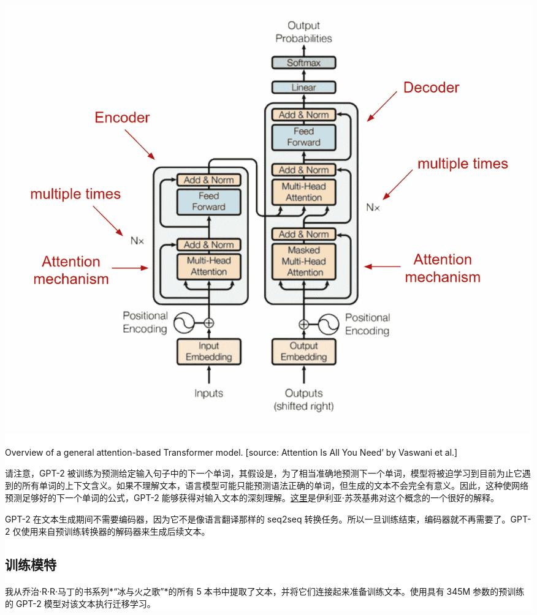 ![](img/94d4174071afe725b10cb68bbbd31bab.png)

Overview of a general attention-based Transformer model. [source: Attention Is All You Need’ by Vaswani et al.]

请注意，GPT-2 被训练为预测给定输入句子中的下一个单词，其假设是，为了相当准确地预测下一个单词，模型将被迫学习到目前为止它遇到的所有单词的上下文含义。如果不理解文本，语言模型可能只能预测语法正确的单词，但生成的文本不会完全有意义。因此，这种使网络预测足够好的下一个单词的公式，GPT-2 能够获得对输入文本的深刻理解。[这里](https://www.youtube.com/watch?v=T0I88NhR_9M)是伊利亚·苏茨基弗对这个概念的一个很好的解释。

GPT-2 在文本生成期间不需要编码器，因为它不是像语言翻译那样的 seq2seq 转换任务。所以一旦训练结束，编码器就不再需要了。GPT-2 仅使用来自预训练转换器的解码器来生成后续文本。

## **训练模特**

我从乔治·R·R·马丁的书系列*“冰与火之歌”*的所有 5 本书中提取了文本，并将它们连接起来准备训练文本。使用具有 345M 参数的预训练的 GPT-2 模型对该文本执行迁移学习。
